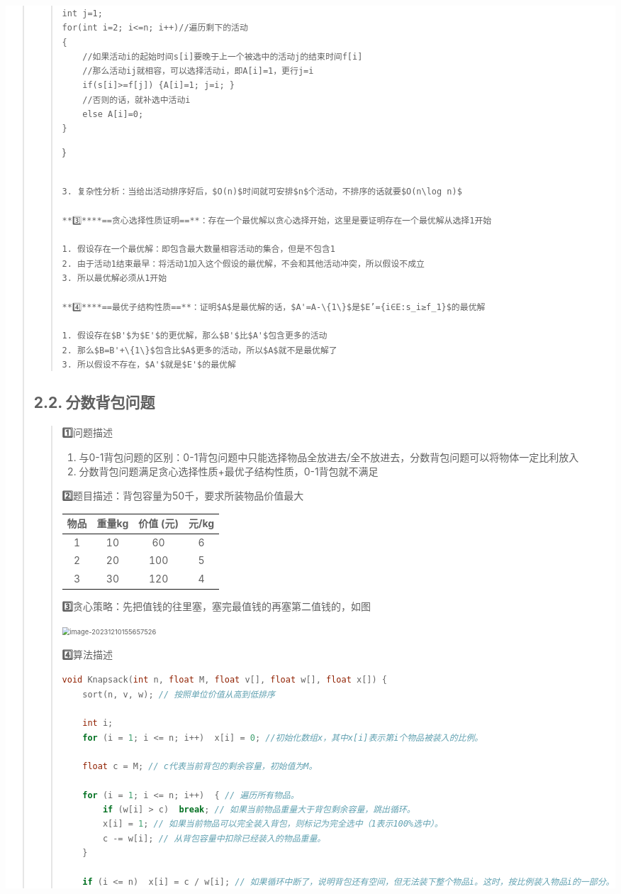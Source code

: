 > >     int j=1;
> >     for(int i=2; i<=n; i++)//遍历剩下的活动
> >     {  
> >         //如果活动i的起始时间s[i]要晚于上一个被选中的活动j的结束时间f[i]
> >         //那么活动ij就相容，可以选择活动i，即A[i]=1，更行j=i
> >         if(s[i]>=f[j]) {A[i]=1; j=i; }
> >         //否则的话，就补选中活动i
> >         else A[i]=0; 
> >     }
> > }
> > ```
> >
> > 3. 复杂性分析：当给出活动排序好后，$O(n)$时间就可安排$n$个活动，不排序的话就要$O(n\log n)$
> >
> > **3️⃣****==贪心选择性质证明==**：存在一个最优解以贪心选择开始，这里是要证明存在一个最优解从选择1开始
> >
> > 1. 假设存在一个最优解：即包含最大数量相容活动的集合，但是不包含1
> > 2. 由于活动1结束最早：将活动1加入这个假设的最优解，不会和其他活动冲突，所以假设不成立
> > 3. 所以最优解必须从1开始
> >
> > **4️⃣****==最优子结构性质==**：证明$A$是最优解的话，$A'=A-\{1\}$是$E’={i∈E:s_i≥f_1}$的最优解
> >
> > 1. 假设存在$B'$为$E'$的更优解，那么$B'$比$A'$包含更多的活动
> > 2. 那么$B=B'+\{1\}$包含比$A$更多的活动，所以$A$就不是最优解了
> > 3. 所以假设不存在，$A'$就是$E'$的最优解
>
> ## 2.2. 分数背包问题
>
> > **1️⃣**问题描述
> >
> > 1. 与0-1背包问题的区别：0-1背包问题中只能选择物品全放进去/全不放进去，分数背包问题可以将物体一定比利放入
> > 2. 分数背包问题满足贪心选择性质+最优子结构性质，0-1背包就不满足
> >
> > **2️⃣**题目描述：背包容量为50千，要求所装物品价值最大
> >
> > | 物品 | 重量kg | 价值 (元) | 元/kg |
> > | :--: | :----: | :-------: | :---: |
> > |  1   |   10   |    60     |   6   |
> > |  2   |   20   |    100    |   5   |
> > |  3   |   30   |    120    |   4   |
> >
> > **3️⃣**贪心策略：先把值钱的往里塞，塞完最值钱的再塞第二值钱的，如图
> >
> > <img src="https://raw.githubusercontent.com/DANNHIROAKI/New-Picture-Bed/main/img/image-20231210155657526.png" alt="image-20231210155657526" style="zoom: 67%;" />  
> >
> > **4️⃣**算法描述
> >
> > ```Cpp
> > void Knapsack(int n, float M, float v[], float w[], float x[]) {
> >     sort(n, v, w); // 按照单位价值从高到低排序
> > 
> >     int i;
> >     for (i = 1; i <= n; i++)  x[i] = 0; //初始化数组x，其中x[i]表示第i个物品被装入的比例。
> > 
> >     float c = M; // c代表当前背包的剩余容量，初始值为M。
> > 
> >     for (i = 1; i <= n; i++)  { // 遍历所有物品。
> >         if (w[i] > c)  break; // 如果当前物品重量大于背包剩余容量，跳出循环。
> >         x[i] = 1; // 如果当前物品可以完全装入背包，则标记为完全选中（1表示100%选中）。
> >         c -= w[i]; // 从背包容量中扣除已经装入的物品重量。
> >     }
> > 
> >     if (i <= n)  x[i] = c / w[i]; // 如果循环中断了，说明背包还有空间，但无法装下整个物品i。这时，按比例装入物品i的一部分。